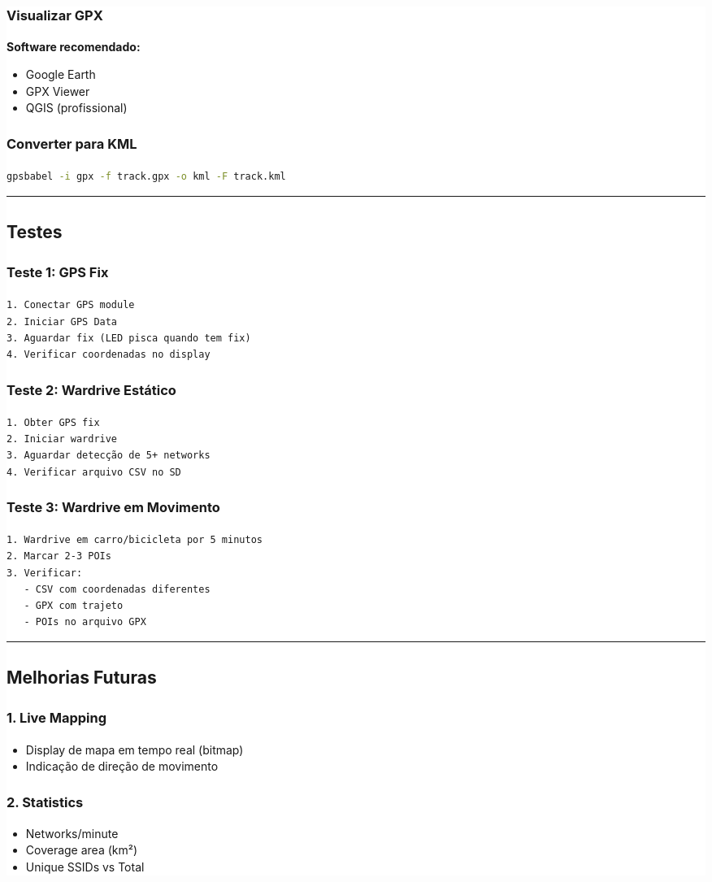 ### Visualizar GPX
**Software recomendado:**
- Google Earth
- GPX Viewer
- QGIS (profissional)

### Converter para KML
```bash
gpsbabel -i gpx -f track.gpx -o kml -F track.kml
```

---

## Testes

### Teste 1: GPS Fix
```
1. Conectar GPS module
2. Iniciar GPS Data
3. Aguardar fix (LED pisca quando tem fix)
4. Verificar coordenadas no display
```

### Teste 2: Wardrive Estático
```
1. Obter GPS fix
2. Iniciar wardrive
3. Aguardar detecção de 5+ networks
4. Verificar arquivo CSV no SD
```

### Teste 3: Wardrive em Movimento
```
1. Wardrive em carro/bicicleta por 5 minutos
2. Marcar 2-3 POIs
3. Verificar:
   - CSV com coordenadas diferentes
   - GPX com trajeto
   - POIs no arquivo GPX
```

---

## Melhorias Futuras

### 1. Live Mapping
- Display de mapa em tempo real (bitmap)
- Indicação de direção de movimento

### 2. Statistics
- Networks/minute
- Coverage area (km²)
- Unique SSIDs vs Total
